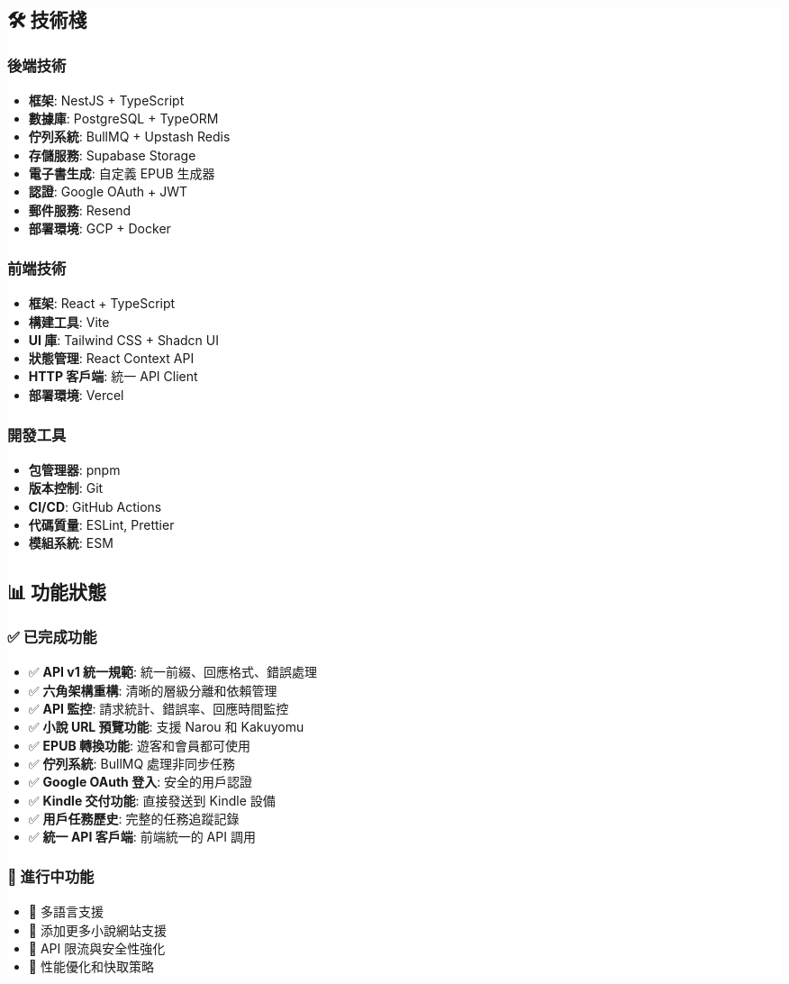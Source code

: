 ## 🛠️ 技術棧

### 後端技術

- **框架**: NestJS + TypeScript
- **數據庫**: PostgreSQL + TypeORM
- **佇列系統**: BullMQ + Upstash Redis
- **存儲服務**: Supabase Storage
- **電子書生成**: 自定義 EPUB 生成器
- **認證**: Google OAuth + JWT
- **郵件服務**: Resend
- **部署環境**: GCP + Docker

### 前端技術

- **框架**: React + TypeScript
- **構建工具**: Vite
- **UI 庫**: Tailwind CSS + Shadcn UI
- **狀態管理**: React Context API
- **HTTP 客戶端**: 統一 API Client
- **部署環境**: Vercel

### 開發工具

- **包管理器**: pnpm
- **版本控制**: Git
- **CI/CD**: GitHub Actions
- **代碼質量**: ESLint, Prettier
- **模組系統**: ESM

## 📊 功能狀態

### ✅ 已完成功能

- ✅ **API v1 統一規範**: 統一前綴、回應格式、錯誤處理
- ✅ **六角架構重構**: 清晰的層級分離和依賴管理
- ✅ **API 監控**: 請求統計、錯誤率、回應時間監控
- ✅ **小說 URL 預覽功能**: 支援 Narou 和 Kakuyomu
- ✅ **EPUB 轉換功能**: 遊客和會員都可使用
- ✅ **佇列系統**: BullMQ 處理非同步任務
- ✅ **Google OAuth 登入**: 安全的用戶認證
- ✅ **Kindle 交付功能**: 直接發送到 Kindle 設備
- ✅ **用戶任務歷史**: 完整的任務追蹤記錄
- ✅ **統一 API 客戶端**: 前端統一的 API 調用

### 🔄 進行中功能

- 🔄 多語言支援
- 🔄 添加更多小說網站支援
- 🔄 API 限流與安全性強化
- 🔄 性能優化和快取策略
